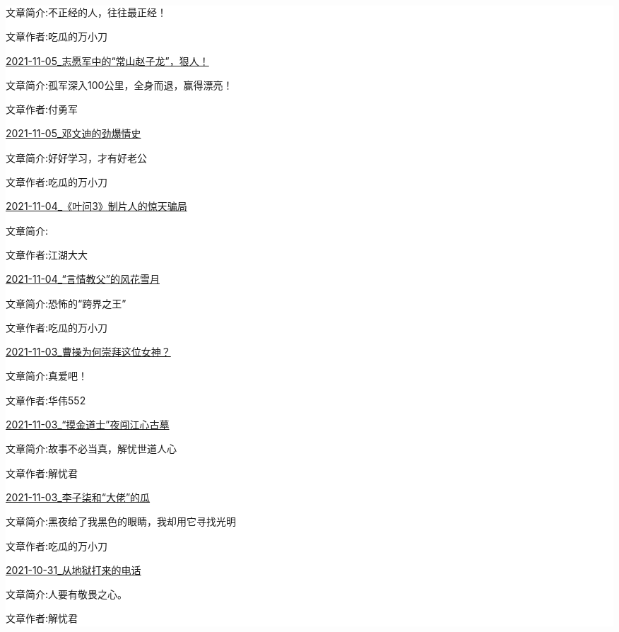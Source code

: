 文章简介:不正经的人，往往最正经！

文章作者:吃瓜的万小刀

[2021-11-05_志愿军中的“常山赵子龙”，狠人！](http://mp.weixin.qq.com/s?__biz=MzI1ODk2ODE0Mw==&mid=2247546264&idx=2&sn=d2d1c554fbfdcf37510ebe4f5e25a695&chksm=ea026ab8dd75e3ae0508032b8f6be18f9a7ae8a8b3baed1e6a747823284036e537b4e0f6d708&scene=27#wechat_redirect)

文章简介:孤军深入100公里，全身而退，赢得漂亮！

文章作者:付勇军

[2021-11-05_邓文迪的劲爆情史](http://mp.weixin.qq.com/s?__biz=MzI1ODk2ODE0Mw==&mid=2247546264&idx=1&sn=db71c1e8dfe70ae35b61512f0ba67ed2&chksm=ea026ab8dd75e3ae4be7266083522a728823fcecf2b833e82923dc3c381b25b1dbce542ad608&scene=27#wechat_redirect)

文章简介:好好学习，才有好老公

文章作者:吃瓜的万小刀

[2021-11-04_《叶问3》制片人的惊天骗局](http://mp.weixin.qq.com/s?__biz=MzI1ODk2ODE0Mw==&mid=2247546084&idx=3&sn=5770f9a5f809d357e5b9f272e4b9abc5&chksm=ea026bc4dd75e2d26371e436155eb35b305228318c36f4f64c8b88dec35de6de317972275749&scene=27#wechat_redirect)

文章简介:

文章作者:江湖大大

[2021-11-04_“言情教父”的风花雪月](http://mp.weixin.qq.com/s?__biz=MzI1ODk2ODE0Mw==&mid=2247546084&idx=1&sn=77adba3a830ba29e8ec6b190b1d5d320&chksm=ea026bc4dd75e2d295218d4972658bc7cde4817932cfc0ababdb576d33324423e114d7e96312&scene=27#wechat_redirect)

文章简介:恐怖的“跨界之王”

文章作者:吃瓜的万小刀

[2021-11-03_曹操为何崇拜这位女神？](http://mp.weixin.qq.com/s?__biz=MzI1ODk2ODE0Mw==&mid=2247546013&idx=2&sn=3be32e7b471704e2094d8443276f5b18&chksm=ea026bbddd75e2ab80388ace16515b834d9f51a1b2553264f48cfe6ba8c4c9ddeb6719352ea6&scene=27#wechat_redirect)

文章简介:真爱吧！

文章作者:华伟552

[2021-11-03_“摸金道士”夜闯江心古墓](http://mp.weixin.qq.com/s?__biz=MzI1ODk2ODE0Mw==&mid=2247546013&idx=3&sn=44540ed60989c774fffbc98457b5a352&chksm=ea026bbddd75e2ab69f1377d0cb33a76a6bd3317c8460b18cc16d4c9cbd9edc61dad51fa6706&scene=27#wechat_redirect)

文章简介:故事不必当真，解忧世道人心

文章作者:解忧君

[2021-11-03_李子柒和“大佬”的瓜](http://mp.weixin.qq.com/s?__biz=MzI1ODk2ODE0Mw==&mid=2247546013&idx=1&sn=86233d40d9a310096bc5f59c12ac20af&chksm=ea026bbddd75e2ab2cbcfa5d6c516e7bd5266d056cfc35e7a1e26e00c9eb30dada6f47e1c5b6&scene=27#wechat_redirect)

文章简介:黑夜给了我黑色的眼睛，我却用它寻找光明

文章作者:吃瓜的万小刀

[2021-10-31_从地狱打来的电话](http://mp.weixin.qq.com/s?__biz=MzI1ODk2ODE0Mw==&mid=2247545617&idx=2&sn=bbe1a044092912e01805c5307c1acaa8&chksm=ea026c31dd75e5278fb8bb1a4eefb320c0df20cb4d92ab33d170e339867ca816af3808fb4668&scene=27#wechat_redirect)

文章简介:人要有敬畏之心。

文章作者:解忧君

